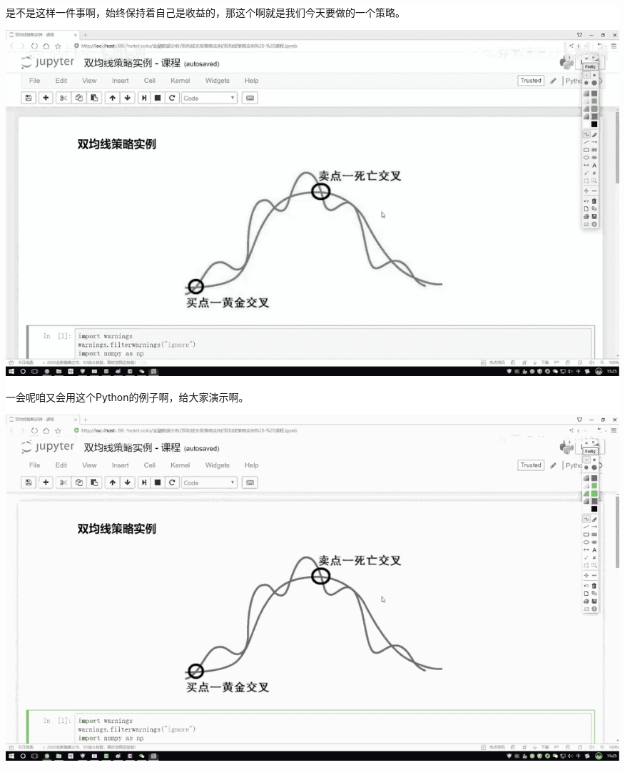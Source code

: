 是不是这样一件事啊，始终保持着自己是收益的，那这个啊就是我们今天要做的一个策略。

![](img/8780d3d38680ca229ef2739ddcc05f35_136.png)

一会呢咱又会用这个Python的例子啊，给大家演示啊。

![](img/8780d3d38680ca229ef2739ddcc05f35_138.png)
